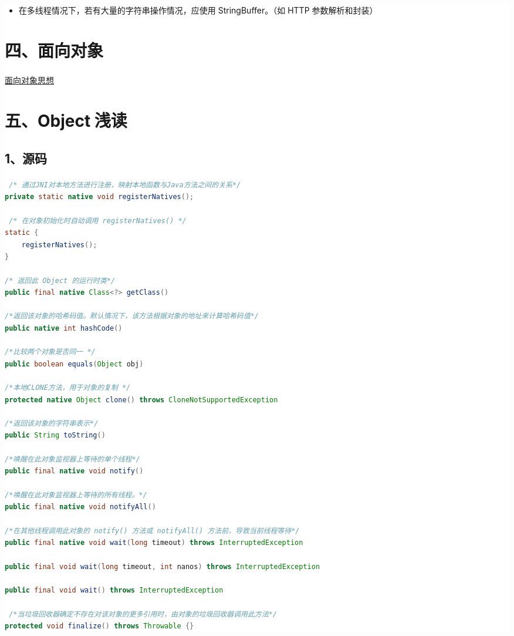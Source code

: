 - 在多线程情况下，若有大量的字符串操作情况，应使用 StringBuffer。（如 HTTP 参数解析和封装）

# 四、面向对象
[面向对象思想](https://blog.csdn.net/dj673344908/article/details/95247363)


# 五、Object 浅读

## 1、源码
```java
 /* 通过JNI对本地方法进行注册，映射本地函数与Java方法之间的关系*/
private static native void registerNatives();   

 /* 在对象初始化时自动调用 registerNatives() */    
static {     
    registerNatives();     
}     

/* 返回此 Object 的运行时类*/   
public final native Class<?> getClass()

/*返回该对象的哈希码值。默认情况下，该方法根据对象的地址来计算哈希码值*/
public native int hashCode()

/*比较两个对象是否同一 */  
public boolean equals(Object obj)

/*本地CLONE方法，用于对象的复制 */  
protected native Object clone() throws CloneNotSupportedException

/*返回该对象的字符串表示*/    
public String toString()

/*唤醒在此对象监视器上等待的单个线程*/ 
public final native void notify()

/*唤醒在此对象监视器上等待的所有线程。*/ 
public final native void notifyAll()

/*在其他线程调用此对象的 notify() 方法或 notifyAll() 方法前，导致当前线程等待*/
public final native void wait(long timeout) throws InterruptedException

public final void wait(long timeout, int nanos) throws InterruptedException

public final void wait() throws InterruptedException

 /*当垃圾回收器确定不存在对该对象的更多引用时，由对象的垃圾回收器调用此方法*/    
protected void finalize() throws Throwable {}
```
